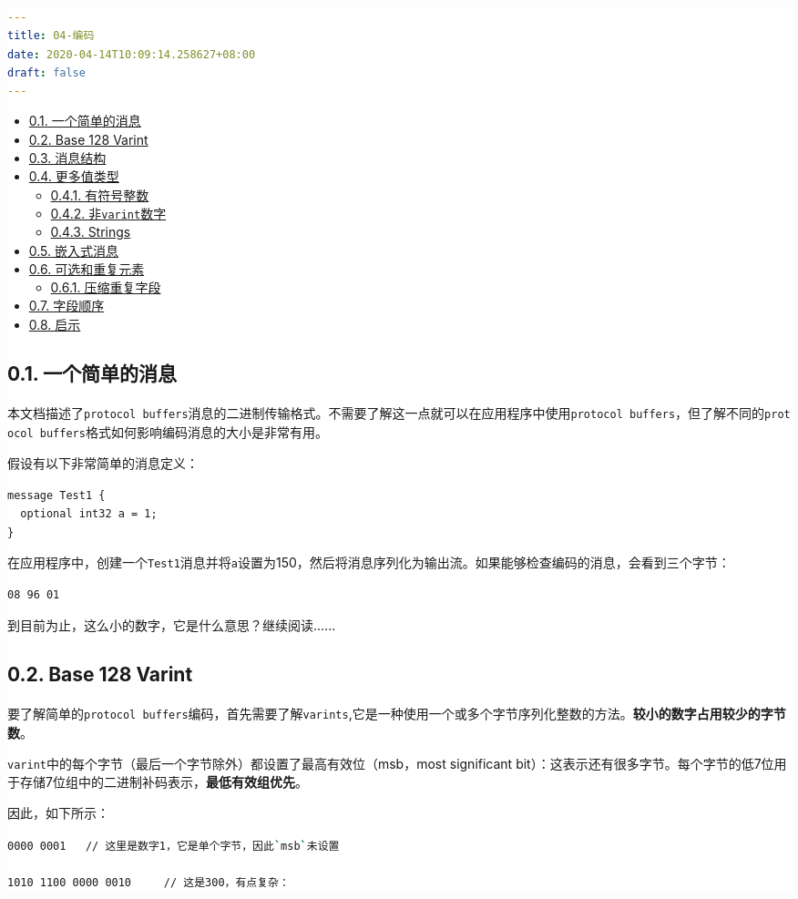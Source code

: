 ```yaml
---
title: 04-编码
date: 2020-04-14T10:09:14.258627+08:00
draft: false
---
```


- [0.1. 一个简单的消息](#01-一个简单的消息)
- [0.2. Base 128 Varint](#02-base-128-varint)
- [0.3. 消息结构](#03-消息结构)
- [0.4. 更多值类型](#04-更多值类型)
  - [0.4.1. 有符号整数](#041-有符号整数)
  - [0.4.2. 非`varint`数字](#042-非varint数字)
  - [0.4.3. Strings](#043-strings)
- [0.5. 嵌入式消息](#05-嵌入式消息)
- [0.6. 可选和重复元素](#06-可选和重复元素)
  - [0.6.1. 压缩重复字段](#061-压缩重复字段)
- [0.7. 字段顺序](#07-字段顺序)
- [0.8. 启示](#08-启示)

## 0.1. 一个简单的消息

本文档描述了`protocol buffers`消息的二进制传输格式。不需要了解这一点就可以在应用程序中使用`protocol buffers`，但了解不同的`protocol buffers`格式如何影响编码消息的大小是非常有用。

假设有以下非常简单的消息定义：

```protbuf
message Test1 {
  optional int32 a = 1;
}
```

在应用程序中，创建一个`Test1`消息并将`a`设置为150，然后将消息序列化为输出流。如果能够检查编码的消息，会看到三个字节：

```bash
08 96 01
```

到目前为止，这么小的数字，它是什么意思？继续阅读......

## 0.2. Base 128 Varint

要了解简单的`protocol buffers`编码，首先需要了解`varints`,它是一种使用一个或多个字节序列化整数的方法。**较小的数字占用较少的字节数**。

`varint`中的每个字节（最后一个字节除外）都设置了最高有效位（msb，most significant bit）：这表示还有很多字节。每个字节的低7位用于存储7位组中的二进制补码表示，**最低有效组优先**。

因此，如下所示：

```bash
0000 0001   // 这里是数字1，它是单个字节，因此`msb`未设置

1010 1100 0000 0010     // 这是300，有点复杂：
```
